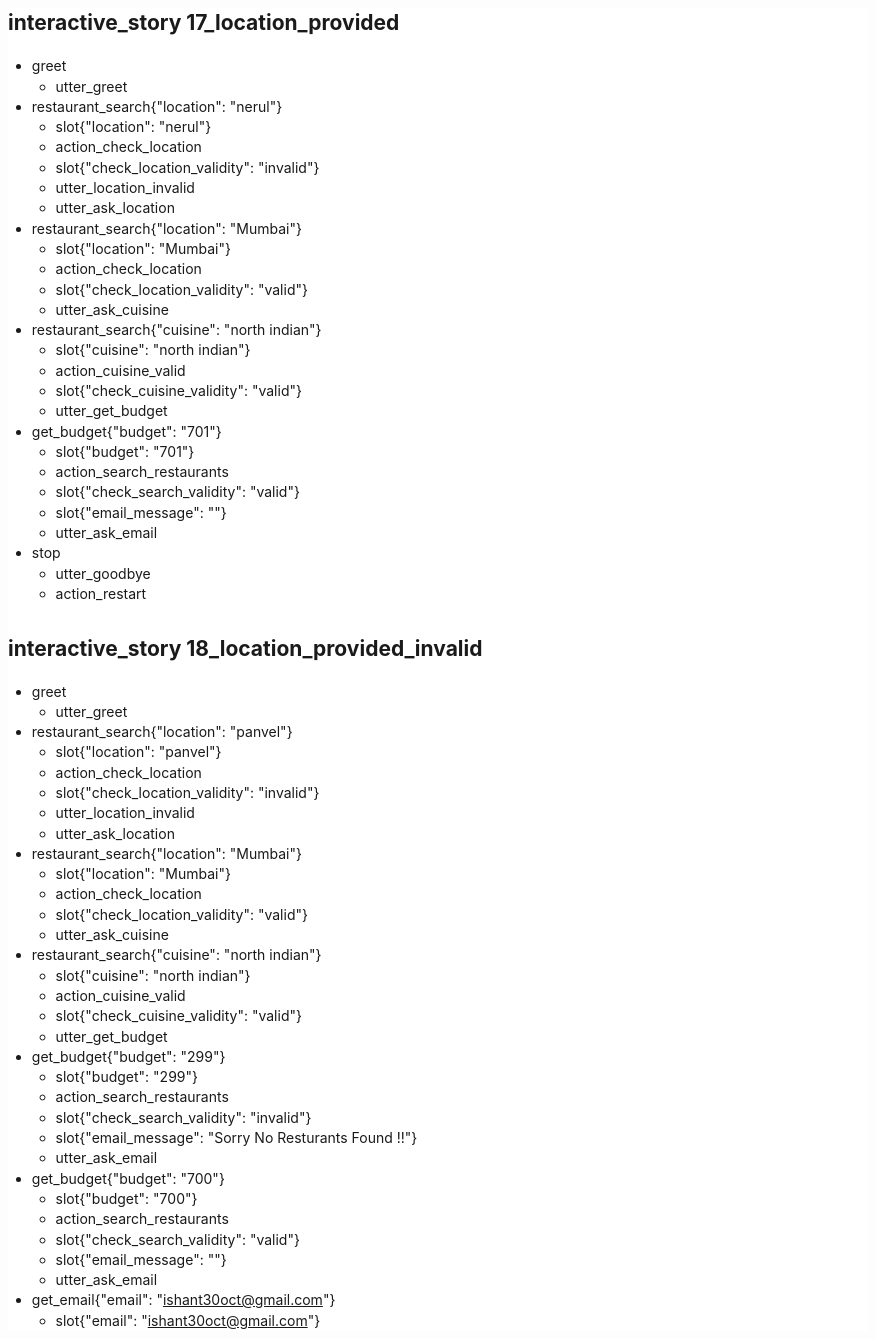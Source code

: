 ## interactive_story 17_location_provided
* greet
    - utter_greet
* restaurant_search{"location": "nerul"}
    - slot{"location": "nerul"}
    - action_check_location
    - slot{"check_location_validity": "invalid"}
    - utter_location_invalid
    - utter_ask_location
* restaurant_search{"location": "Mumbai"}
    - slot{"location": "Mumbai"}
    - action_check_location
    - slot{"check_location_validity": "valid"}
    - utter_ask_cuisine
* restaurant_search{"cuisine": "north indian"}
    - slot{"cuisine": "north indian"}
    - action_cuisine_valid
    - slot{"check_cuisine_validity": "valid"}
    - utter_get_budget
* get_budget{"budget": "701"}
    - slot{"budget": "701"}
    - action_search_restaurants
    - slot{"check_search_validity": "valid"}
    - slot{"email_message": ""}
    - utter_ask_email
* stop
    - utter_goodbye
    - action_restart

## interactive_story 18_location_provided_invalid
* greet
    - utter_greet
* restaurant_search{"location": "panvel"}
    - slot{"location": "panvel"}
    - action_check_location
    - slot{"check_location_validity": "invalid"}
    - utter_location_invalid
    - utter_ask_location
* restaurant_search{"location": "Mumbai"}
    - slot{"location": "Mumbai"}
    - action_check_location
    - slot{"check_location_validity": "valid"}
    - utter_ask_cuisine
* restaurant_search{"cuisine": "north indian"}
    - slot{"cuisine": "north indian"}
    - action_cuisine_valid
    - slot{"check_cuisine_validity": "valid"}
    - utter_get_budget
* get_budget{"budget": "299"}
    - slot{"budget": "299"}
    - action_search_restaurants
    - slot{"check_search_validity": "invalid"}
    - slot{"email_message": "Sorry No Resturants Found !!"}
    - utter_ask_email
* get_budget{"budget": "700"}
    - slot{"budget": "700"}
    - action_search_restaurants
    - slot{"check_search_validity": "valid"}
    - slot{"email_message": ""}
    - utter_ask_email
* get_email{"email": "ishant30oct@gmail.com"}
    - slot{"email": "ishant30oct@gmail.com"}